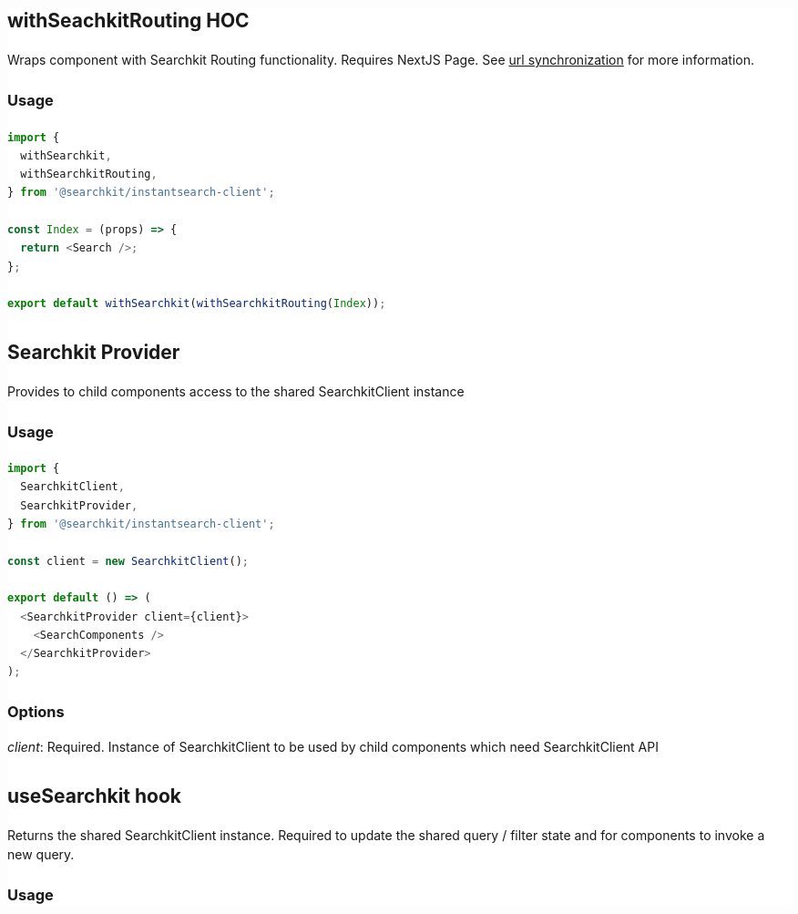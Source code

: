 ## withSeachkitRouting HOC

Wraps component with Searchkit Routing functionality. Requires NextJS Page. See [url synchronization](www.searchkit.co/docs/guides/url-synchronization) for more information.

### Usage

```javascript
import {
  withSearchkit,
  withSearchkitRouting,
} from '@searchkit/instantsearch-client';

const Index = (props) => {
  return <Search />;
};

export default withSearchkit(withSearchkitRouting(Index));
```

## Searchkit Provider

Provides to child components access to the shared SearchkitClient instance

### Usage

```javascript
import {
  SearchkitClient,
  SearchkitProvider,
} from '@searchkit/instantsearch-client';

const client = new SearchkitClient();

export default () => (
  <SearchkitProvider client={client}>
    <SearchComponents />
  </SearchkitProvider>
);
```

### Options

_client_: Required. Instance of SearchkitClient to be used by child components which need SearchkitClient API

## useSearchkit hook

Returns the shared SearchkitClient instance. Required to update the shared query / filter state and for components to invoke a new query.

### Usage
